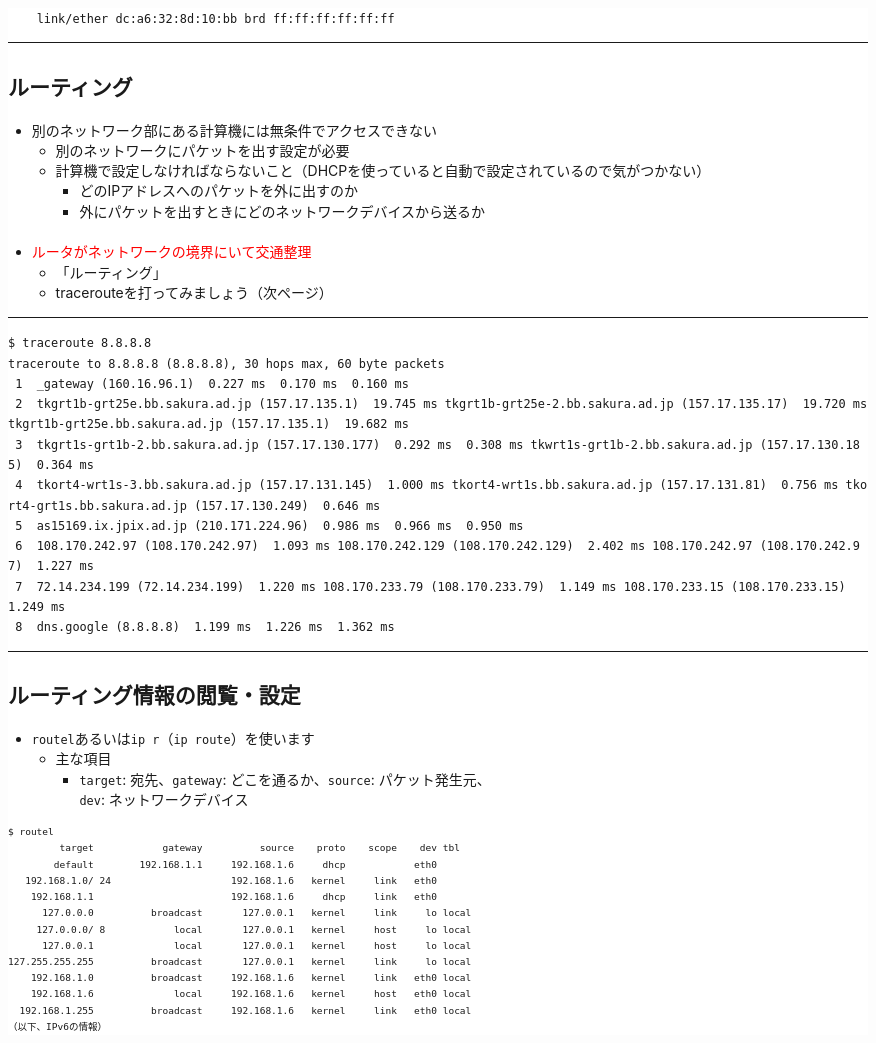 ```
    link/ether dc:a6:32:8d:10:bb brd ff:ff:ff:ff:ff:ff
```

</span>

---

## ルーティング

* 別のネットワーク部にある計算機には無条件でアクセスできない
    * 別のネットワークにパケットを出す設定が必要
 	* 計算機で設定しなければならないこと（DHCPを使っていると自動で設定されているので気がつかない）
 	    * どのIPアドレスへのパケットを外に出すのか
 	    * 外にパケットを出すときにどのネットワークデバイスから送るか<br />　
* <span style="color:red">ルータがネットワークの境界にいて交通整理</span>
   * 「ルーティング」
   * tracerouteを打ってみましょう（次ページ）

---

```
$ traceroute 8.8.8.8
traceroute to 8.8.8.8 (8.8.8.8), 30 hops max, 60 byte packets
 1  _gateway (160.16.96.1)  0.227 ms  0.170 ms  0.160 ms
 2  tkgrt1b-grt25e.bb.sakura.ad.jp (157.17.135.1)  19.745 ms tkgrt1b-grt25e-2.bb.sakura.ad.jp (157.17.135.17)  19.720 ms tkgrt1b-grt25e.bb.sakura.ad.jp (157.17.135.1)  19.682 ms
 3  tkgrt1s-grt1b-2.bb.sakura.ad.jp (157.17.130.177)  0.292 ms  0.308 ms tkwrt1s-grt1b-2.bb.sakura.ad.jp (157.17.130.185)  0.364 ms
 4  tkort4-wrt1s-3.bb.sakura.ad.jp (157.17.131.145)  1.000 ms tkort4-wrt1s.bb.sakura.ad.jp (157.17.131.81)  0.756 ms tkort4-grt1s.bb.sakura.ad.jp (157.17.130.249)  0.646 ms
 5  as15169.ix.jpix.ad.jp (210.171.224.96)  0.986 ms  0.966 ms  0.950 ms
 6  108.170.242.97 (108.170.242.97)  1.093 ms 108.170.242.129 (108.170.242.129)  2.402 ms 108.170.242.97 (108.170.242.97)  1.227 ms
 7  72.14.234.199 (72.14.234.199)  1.220 ms 108.170.233.79 (108.170.233.79)  1.149 ms 108.170.233.15 (108.170.233.15)  1.249 ms
 8  dns.google (8.8.8.8)  1.199 ms  1.226 ms  1.362 ms
```

---

## ルーティング情報の閲覧・設定

* `routel`あるいは`ip r`（`ip route`）を使います
  * 主な項目
    * `target`: 宛先、`gateway`: どこを通るか、`source`: パケット発生元、<br />`dev`: ネットワークデバイス

<span style="font-size:80%">

```
$ routel
         target            gateway          source    proto    scope    dev tbl
        default        192.168.1.1     192.168.1.6     dhcp            eth0
   192.168.1.0/ 24                     192.168.1.6   kernel     link   eth0
    192.168.1.1                        192.168.1.6     dhcp     link   eth0
      127.0.0.0          broadcast       127.0.0.1   kernel     link     lo local
     127.0.0.0/ 8            local       127.0.0.1   kernel     host     lo local
      127.0.0.1              local       127.0.0.1   kernel     host     lo local
127.255.255.255          broadcast       127.0.0.1   kernel     link     lo local
    192.168.1.0          broadcast     192.168.1.6   kernel     link   eth0 local
    192.168.1.6              local     192.168.1.6   kernel     host   eth0 local
  192.168.1.255          broadcast     192.168.1.6   kernel     link   eth0 local
（以下、IPv6の情報）
```
